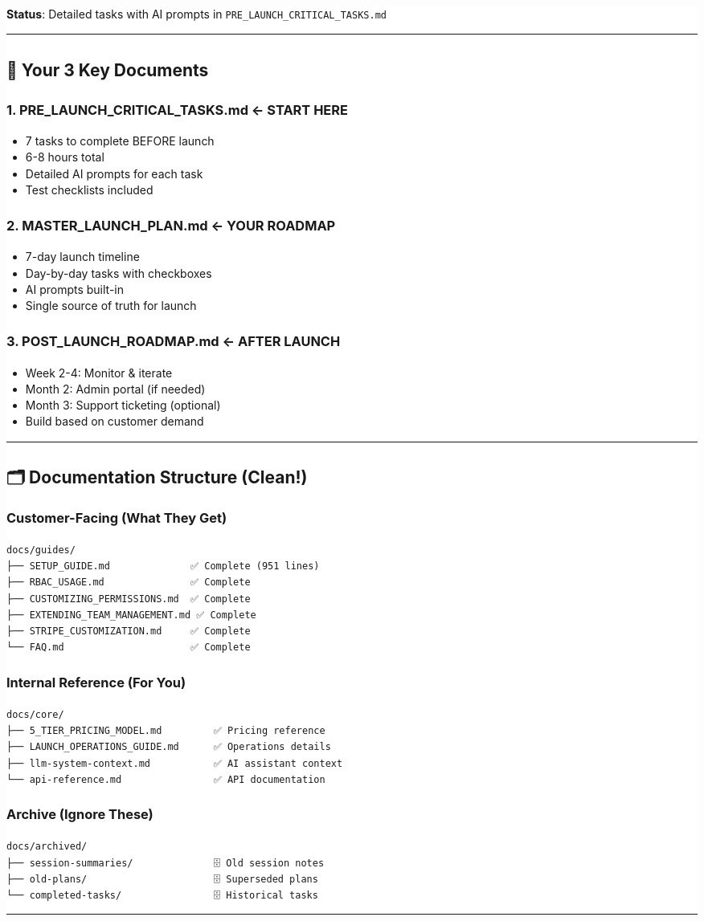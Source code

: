 **Status**: Detailed tasks with AI prompts in `PRE_LAUNCH_CRITICAL_TASKS.md`

---

## 📄 Your 3 Key Documents

### 1. **PRE_LAUNCH_CRITICAL_TASKS.md** ← START HERE
- 7 tasks to complete BEFORE launch
- 6-8 hours total
- Detailed AI prompts for each task
- Test checklists included

### 2. **MASTER_LAUNCH_PLAN.md** ← YOUR ROADMAP
- 7-day launch timeline
- Day-by-day tasks with checkboxes
- AI prompts built-in
- Single source of truth for launch

### 3. **POST_LAUNCH_ROADMAP.md** ← AFTER LAUNCH
- Week 2-4: Monitor & iterate
- Month 2: Admin portal (if needed)
- Month 3: Support ticketing (optional)
- Build based on customer demand

---

## 🗂️ Documentation Structure (Clean!)

### Customer-Facing (What They Get)
```
docs/guides/
├── SETUP_GUIDE.md              ✅ Complete (951 lines)
├── RBAC_USAGE.md               ✅ Complete
├── CUSTOMIZING_PERMISSIONS.md  ✅ Complete
├── EXTENDING_TEAM_MANAGEMENT.md ✅ Complete
├── STRIPE_CUSTOMIZATION.md     ✅ Complete
└── FAQ.md                      ✅ Complete
```

### Internal Reference (For You)
```
docs/core/
├── 5_TIER_PRICING_MODEL.md         ✅ Pricing reference
├── LAUNCH_OPERATIONS_GUIDE.md      ✅ Operations details
├── llm-system-context.md           ✅ AI assistant context
└── api-reference.md                ✅ API documentation
```

### Archive (Ignore These)
```
docs/archived/
├── session-summaries/              🗄️ Old session notes
├── old-plans/                      🗄️ Superseded plans
└── completed-tasks/                🗄️ Historical tasks
```

---